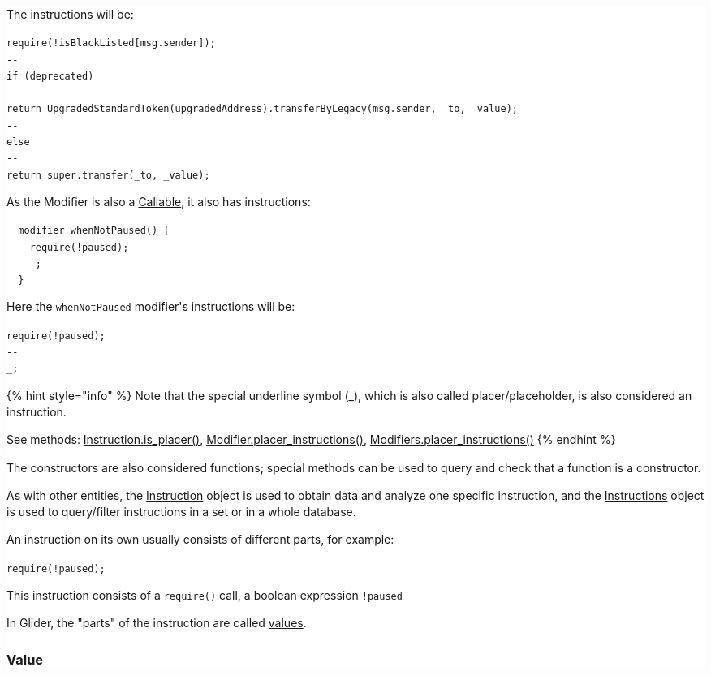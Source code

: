 The instructions will be:

```solidity
require(!isBlackListed[msg.sender]);
--
if (deprecated)
--
return UpgradedStandardToken(upgradedAddress).transferByLegacy(msg.sender, _to, _value);
--
else
--
return super.transfer(_to, _value);
```

As the Modifier is also a [Callable](callable/), it also has instructions:

```solidity
  modifier whenNotPaused() {
    require(!paused);
    _;
  }
```

Here the `whenNotPaused` modifier's instructions will be:

```solidity
require(!paused);
--
_;
```

{% hint style="info" %}
Note that the special underline symbol (\_), which is also called placer/placeholder, is also considered an instruction.

See methods: [Instruction.is\_placer()](instruction/instruction.is\_placer.md), [Modifier.placer\_instructions()](callable/modifier/modifier.placer\_instructions.md), [Modifiers.placer\_instructions()](callables/modifiers/modifiers.placer\_instructions.md)
{% endhint %}

The constructors are also considered functions; special methods can be used to query and check that a function is a constructor.

As with other entities, the [Instruction](instruction/) object is used to obtain data and analyze one specific instruction, and the [Instructions](./#instructions) object is used to query/filter instructions in a set or in a whole database.

An instruction on its own usually consists of different parts, for example:

```solidity
require(!paused);
```

This instruction consists of a `require()` call, a boolean expression `!paused`

In Glider, the "parts" of the instruction are called [values](value/).

### Value
